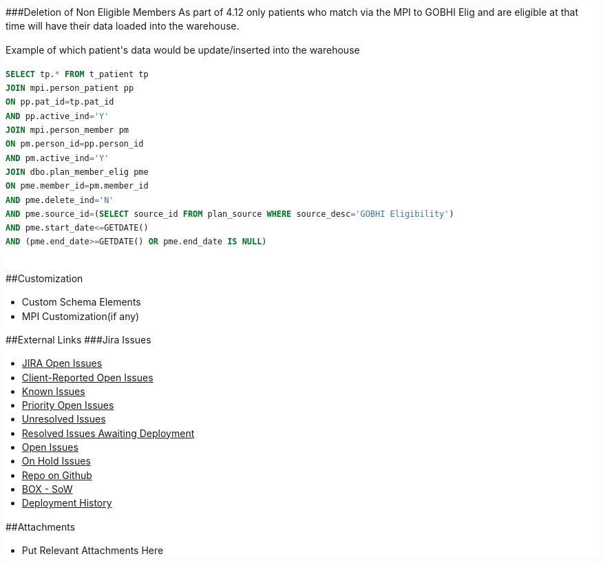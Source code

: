 


###Deletion of Non Eligible Members
As part of 4.12 only patients who match via the MPI to GOBHI Elig and are eligible at that time will have their data loaded into the warehouse.


Example of which patient's data would be update/inserted into the warehouse  
```sql
SELECT tp.* FROM t_patient tp 
JOIN mpi.person_patient pp 
ON pp.pat_id=tp.pat_id
AND pp.active_ind='Y'
JOIN mpi.person_member pm
ON pm.person_id=pp.person_id
AND pm.active_ind='Y'
JOIN dbo.plan_member_elig pme
ON pme.member_id=pm.member_id
AND pme.delete_ind='N'
AND pme.source_id=(SELECT source_id FROM plan_source WHERE source_desc='GOBHI Eligibility')
AND pme.start_date<=GETDATE() 
AND (pme.end_date>=GETDATE() OR pme.end_date IS NULL)
 
```  



 
##Customization 
* Custom Schema Elements
* MPI Customization(if any)

##External Links
###Jira Issues
* [JIRA Open Issues](https://jira.arcadiasolutions.com/issues/?jql=labels%20%3D%20GOBHI)
* [Client-Reported Open Issues ](https://jira.arcadiasolutions.com/issues/?jql=%22Impacted%20Data%20Sources%22%20IN%20(GOBHI)%20AND%20%22Client%20Reported%20Indicator%22%20%3D%20Yes%20AND%20status%20NOT%20IN%20(Closed))
* [Known Issues](https://jira.arcadiasolutions.com/issues/?jql=%22Impacted%20Data%20Sources%22%20IN%20(GOBHI)%20AND%20resolution%20IN%20(%22Known%20Issue%22))
* [Priority Open Issues](https://jira.arcadiasolutions.com/issues/?jql=%22Impacted%20Data%20Sources%22%20IN%20(GOBHI)%20AND%20%22Calculated%20Priority%22%20%3C%205%20AND%20status%20NOT%20IN%20(Closed))
* [Unresolved Issues](https://jira.arcadiasolutions.com/issues/?jql=%22Impacted%20Data%20Sources%22%20IN%20(GOBHI)%20AND%20status%20NOT%20IN%20(Resolved%2C%20Complete%2C%20%22Deploy%20to%20DEV%22%2C%20%22Deploy%20to%20QA%22%2C%20%22Deploy%20to%20UAT%22%2C%20%22Deploy%20to%20PROD%22%2C%20%22Validate%20in%20DEV%22%2C%20%22Validate%20in%20QA%22%2C%20%22Validate%20in%20QA%22%2C%20%22Validate%20in%20UAT%22%2C%20%22Validate%20in%20PROD%22%2C%20Closed))
* [Resolved Issues Awaiting Deployment](https://jira.arcadiasolutions.com/issues/?jql=%22Impacted%20Data%20Sources%22%20IN%20(GOBHI)%20AND%20status%20IN%20(Resolved%2C%20Complete%2C%20%22Deploy%20to%20DEV%22%2C%20%22Deploy%20to%20QA%22%2C%20%22Deploy%20to%20UAT%22%2C%20%22Deploy%20to%20PROD%22%2C%20%22Validate%20in%20DEV%22%2C%20%22Validate%20in%20QA%22%2C%20%22Validate%20in%20QA%22%2C%20%22Validate%20in%20UAT%22%2C%20%22Validate%20in%20PROD%22))
* [Open Issues](https://jira.arcadiasolutions.com/issues/?jql=%22Impacted%20Data%20Sources%22%20IN%20(GOBHI)%20AND%20status%20NOT%20IN%20(Closed))
* [On Hold Issues](https://jira.arcadiasolutions.com/issues/?jql=%22Impacted%20Data%20Sources%22%20IN%20(GOBHI)%20AND%20status%20IN%20(%22On%20Hold%22%2C%20%22On%20Hold-External%22%2C%20%22On%20Hold-Internal%22))
* [Repo on Github](https://github.com/arcadia/qdw-GOHBI) 
* [BOX - SoW](https://arcadia.app.box.com/files/0/f/1570839907/GOHBI)
* [Deployment History](https://labs.arcadiaanalytics.com/monitoring_framework#vhistory)

##Attachments
* Put Relevant Attachments Here

